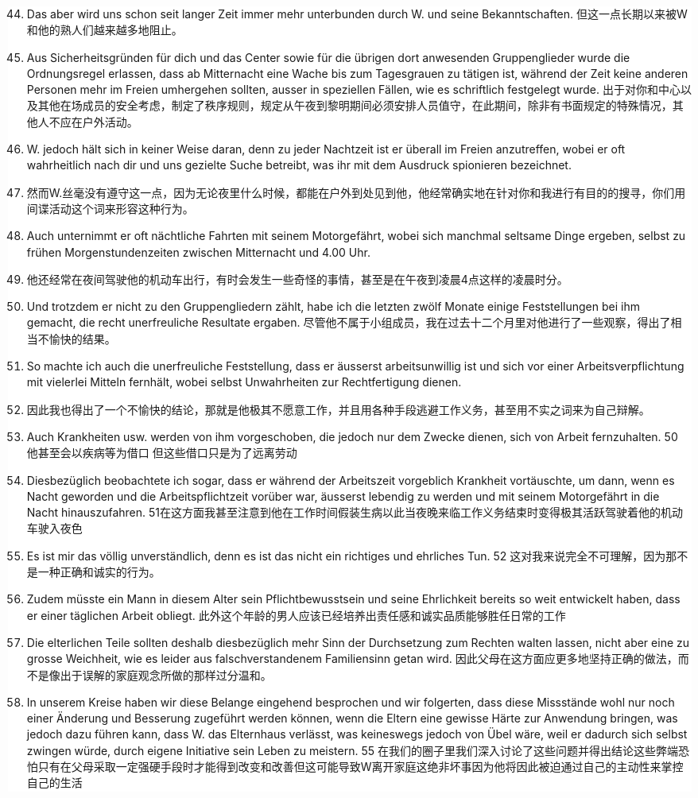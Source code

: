 44. Das aber wird uns schon seit langer Zeit immer mehr unterbunden durch W. und seine Bekanntschaften.
但这一点长期以来被W和他的熟人们越来越多地阻止。

45. Aus Sicherheitsgründen für dich und das Center sowie für die übrigen dort anwesenden Gruppenglieder wurde die Ordnungsregel erlassen, dass ab Mitternacht eine Wache bis zum Tagesgrauen zu tätigen ist, während der Zeit keine anderen Personen mehr im Freien umhergehen sollten, ausser in speziellen Fällen, wie es schriftlich festgelegt wurde.
出于对你和中心以及其他在场成员的安全考虑，制定了秩序规则，规定从午夜到黎明期间必须安排人员值守，在此期间，除非有书面规定的特殊情况，其他人不应在户外活动。

46. W. jedoch hält sich in keiner Weise daran, denn zu jeder Nachtzeit ist er überall im Freien anzutreffen, wobei er oft wahrheitlich nach dir und uns gezielte Suche betreibt, was ihr mit dem Ausdruck spionieren bezeichnet.
46. 然而W.丝毫没有遵守这一点，因为无论夜里什么时候，都能在户外到处见到他，他经常确实地在针对你和我进行有目的的搜寻，你们用间谍活动这个词来形容这种行为。

47. Auch unternimmt er oft nächtliche Fahrten mit seinem Motorgefährt, wobei sich manchmal seltsame Dinge ergeben, selbst zu frühen Morgenstundenzeiten zwischen Mitternacht und 4.00 Uhr.
47. 他还经常在夜间驾驶他的机动车出行，有时会发生一些奇怪的事情，甚至是在午夜到凌晨4点这样的凌晨时分。

48. Und trotzdem er nicht zu den Gruppengliedern zählt, habe ich die letzten zwölf Monate einige Feststellungen bei ihm gemacht, die recht unerfreuliche Resultate ergaben.
尽管他不属于小组成员，我在过去十二个月里对他进行了一些观察，得出了相当不愉快的结果。

49. So machte ich auch die unerfreuliche Feststellung, dass er äusserst arbeitsunwillig ist und sich vor einer Arbeitsverpflichtung mit vielerlei Mitteln fernhält, wobei selbst Unwahrheiten zur Rechtfertigung dienen.
49. 因此我也得出了一个不愉快的结论，那就是他极其不愿意工作，并且用各种手段逃避工作义务，甚至用不实之词来为自己辩解。

50. Auch Krankheiten usw. werden von ihm vorgeschoben, die jedoch nur dem Zwecke dienen, sich von Arbeit fernzuhalten.
50 他甚至会以疾病等为借口 但这些借口只是为了远离劳动

51. Diesbezüglich beobachtete ich sogar, dass er während der Arbeitszeit vorgeblich Krankheit vortäuschte, um dann, wenn es Nacht geworden und die Arbeitspflichtzeit vorüber war, äusserst lebendig zu werden und mit seinem Motorgefährt in die Nacht hinauszufahren.
51在这方面我甚至注意到他在工作时间假装生病以此当夜晚来临工作义务结束时变得极其活跃驾驶着他的机动车驶入夜色

52. Es ist mir das völlig unverständlich, denn es ist das nicht ein richtiges und ehrliches Tun.
52 这对我来说完全不可理解，因为那不是一种正确和诚实的行为。

53. Zudem müsste ein Mann in diesem Alter sein Pflichtbewusstsein und seine Ehrlichkeit bereits so weit entwickelt haben, dass er einer täglichen Arbeit obliegt.
此外这个年龄的男人应该已经培养出责任感和诚实品质能够胜任日常的工作

54. Die elterlichen Teile sollten deshalb diesbezüglich mehr Sinn der Durchsetzung zum Rechten walten lassen, nicht aber eine zu grosse Weichheit, wie es leider aus falschverstandenem Familiensinn getan wird.
因此父母在这方面应更多地坚持正确的做法，而不是像出于误解的家庭观念所做的那样过分温和。

55. In unserem Kreise haben wir diese Belange eingehend besprochen und wir folgerten, dass diese Missstände wohl nur noch einer Änderung und Besserung zugeführt werden können, wenn die Eltern eine gewisse Härte zur Anwendung bringen, was jedoch dazu führen kann, dass W. das Elternhaus verlässt, was keineswegs jedoch von Übel wäre, weil er dadurch sich selbst zwingen würde, durch eigene Initiative sein Leben zu meistern.
55 在我们的圈子里我们深入讨论了这些问题并得出结论这些弊端恐怕只有在父母采取一定强硬手段时才能得到改变和改善但这可能导致W离开家庭这绝非坏事因为他将因此被迫通过自己的主动性来掌控自己的生活
